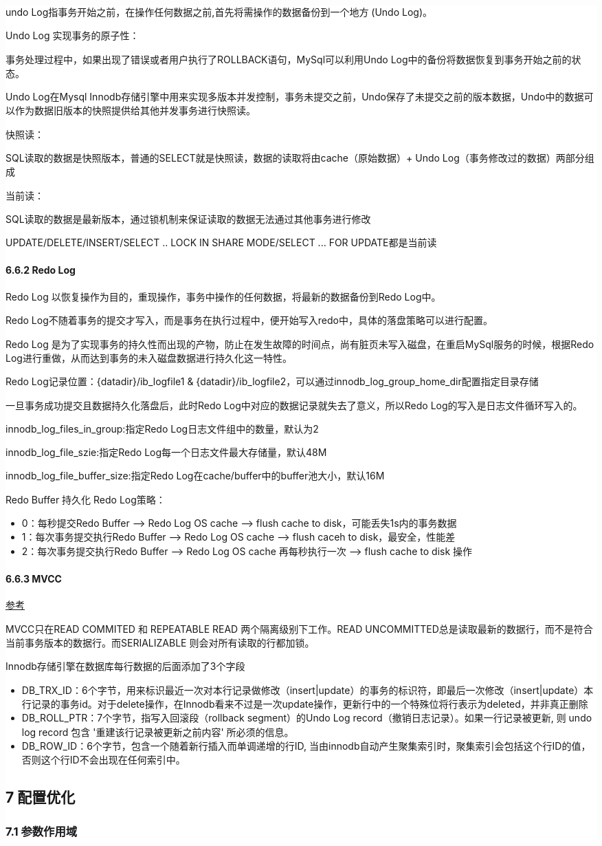 undo Log指事务开始之前，在操作任何数据之前,首先将需操作的数据备份到一个地方 (Undo Log)。

Undo Log 实现事务的原子性：

事务处理过程中，如果出现了错误或者用户执行了ROLLBACK语句，MySql可以利用Undo Log中的备份将数据恢复到事务开始之前的状态。

Undo Log在Mysql Innodb存储引擎中用来实现多版本并发控制，事务未提交之前，Undo保存了未提交之前的版本数据，Undo中的数据可以作为数据旧版本的快照提供给其他并发事务进行快照读。

快照读：

SQL读取的数据是快照版本，普通的SELECT就是快照读，数据的读取将由cache（原始数据）+ Undo Log（事务修改过的数据）两部分组成

当前读：

SQL读取的数据是最新版本，通过锁机制来保证读取的数据无法通过其他事务进行修改

UPDATE/DELETE/INSERT/SELECT .. LOCK IN SHARE MODE/SELECT ... FOR UPDATE都是当前读

#### 6.6.2 Redo Log

Redo Log 以恢复操作为目的，重现操作，事务中操作的任何数据，将最新的数据备份到Redo Log中。

Redo Log不随着事务的提交才写入，而是事务在执行过程中，便开始写入redo中，具体的落盘策略可以进行配置。

Redo Log 是为了实现事务的持久性而出现的产物，防止在发生故障的时间点，尚有脏页未写入磁盘，在重启MySql服务的时候，根据Redo Log进行重做，从而达到事务的未入磁盘数据进行持久化这一特性。

Redo Log记录位置：{datadir}/ib_logfile1 & {datadir}/ib_logfile2，可以通过innodb_log_group_home_dir配置指定目录存储

一旦事务成功提交且数据持久化落盘后，此时Redo Log中对应的数据记录就失去了意义，所以Redo Log的写入是日志文件循环写入的。

innodb_log_files_in_group:指定Redo Log日志文件组中的数量，默认为2

innodb_log_file_szie:指定Redo Log每一个日志文件最大存储量，默认48M

innodb_log_file_buffer_size:指定Redo Log在cache/buffer中的buffer池大小，默认16M

Redo Buffer 持久化 Redo Log策略：

- 0：每秒提交Redo Buffer --> Redo Log OS cache --> flush cache to disk，可能丢失1s内的事务数据
- 1：每次事务提交执行Redo Buffer --> Redo Log OS cache --> flush caceh to disk，最安全，性能差
- 2：每次事务提交执行Redo Buffer --> Redo Log OS cache 再每秒执行一次 --> flush cache to disk 操作

#### 6.6.3 MVCC

[参考](https://segmentfault.com/a/1190000012650596)

MVCC只在READ COMMITED 和 REPEATABLE READ 两个隔离级别下工作。READ UNCOMMITTED总是读取最新的数据行，而不是符合当前事务版本的数据行。而SERIALIZABLE 则会对所有读取的行都加锁。

Innodb存储引擎在数据库每行数据的后面添加了3个字段

- DB_TRX_ID：6个字节，用来标识最近一次对本行记录做修改（insert|update）的事务的标识符，即最后一次修改（insert|update）本行记录的事务id。对于delete操作，在Innodb看来不过是一次update操作，更新行中的一个特殊位将行表示为deleted，并非真正删除
- DB_ROLL_PTR：7个字节，指写入回滚段（rollback segment）的Undo Log record（撤销日志记录）。如果一行记录被更新, 则 undo log record 包含 '重建该行记录被更新之前内容' 所必须的信息。
- DB_ROW_ID：6个字节，包含一个随着新行插入而单调递增的行ID, 当由innodb自动产生聚集索引时，聚集索引会包括这个行ID的值，否则这个行ID不会出现在任何索引中。

## 7 配置优化

### 7.1 参数作用域
